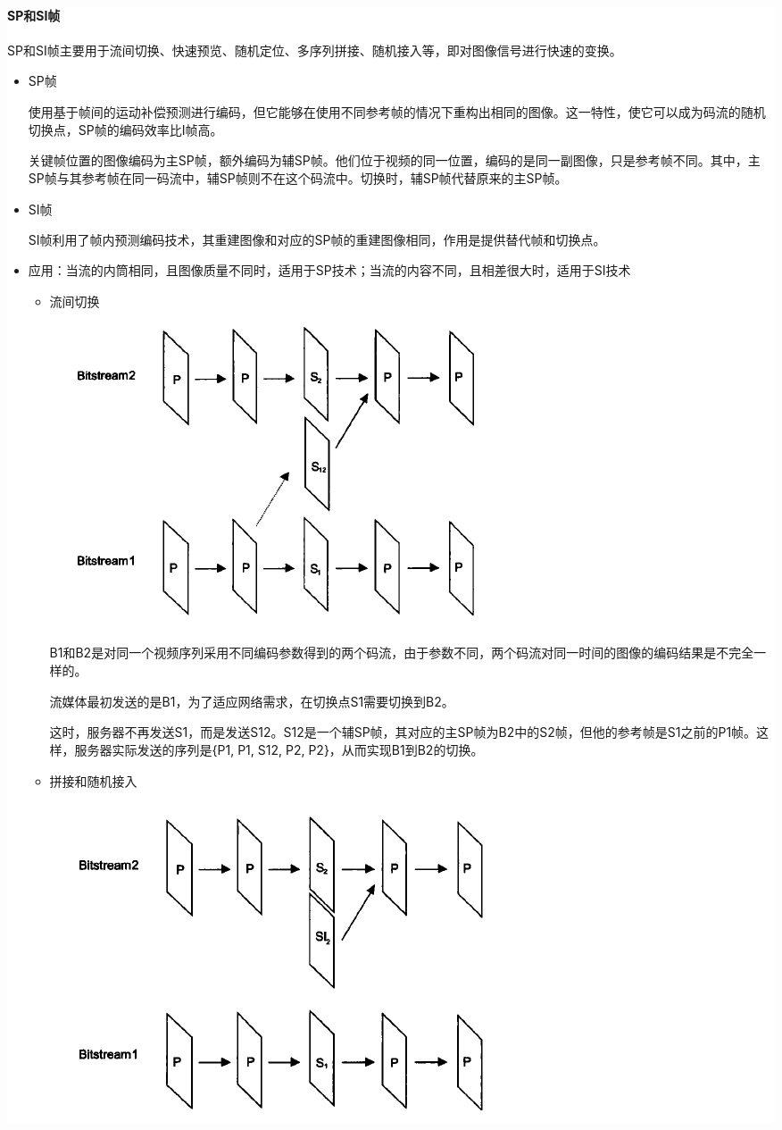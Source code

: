 #### SP和SI帧

SP和SI帧主要用于流间切换、快速预览、随机定位、多序列拼接、随机接入等，即对图像信号进行快速的变换。

- SP帧

  使用基于帧间的运动补偿预测进行编码，但它能够在使用不同参考帧的情况下重构出相同的图像。这一特性，使它可以成为码流的随机切换点，SP帧的编码效率比I帧高。

  关键帧位置的图像编码为主SP帧，额外编码为辅SP帧。他们位于视频的同一位置，编码的是同一副图像，只是参考帧不同。其中，主SP帧与其参考帧在同一码流中，辅SP帧则不在这个码流中。切换时，辅SP帧代替原来的主SP帧。

- SI帧

  SI帧利用了帧内预测编码技术，其重建图像和对应的SP帧的重建图像相同，作用是提供替代帧和切换点。

- 应用：当流的内筒相同，且图像质量不同时，适用于SP技术；当流的内容不同，且相差很大时，适用于SI技术

  - 流间切换

    ![](./H.264视频编解码技术.assets/3-31.png)

    B1和B2是对同一个视频序列采用不同编码参数得到的两个码流，由于参数不同，两个码流对同一时间的图像的编码结果是不完全一样的。

    流媒体最初发送的是B1，为了适应网络需求，在切换点S1需要切换到B2。

    这时，服务器不再发送S1，而是发送S12。S12是一个辅SP帧，其对应的主SP帧为B2中的S2帧，但他的参考帧是S1之前的P1帧。这样，服务器实际发送的序列是{P1, P1, S12, P2, P2}，从而实现B1到B2的切换。

  - 拼接和随机接入

    ![](./H.264视频编解码技术.assets/3-32.png)
